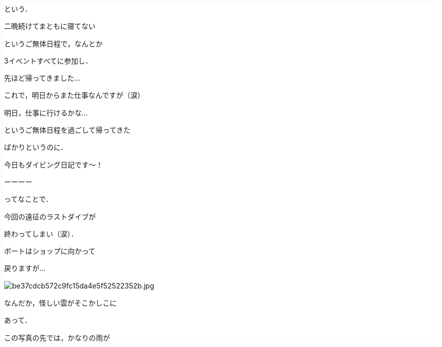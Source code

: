 という．


二晩続けてまともに寝てない


というご無体日程で，なんとか


3イベントすべてに参加し．


先ほど帰ってきました…





これで，明日からまた仕事なんですが（涙）


明日，仕事に行けるかな…





というご無体日程を過ごして帰ってきた


ばかりというのに．


今日もダイビング日記です～！


ーーーー





ってなことで．


今回の遠征のラストダイブが


終わってしまい（涙）．


ボートはショップに向かって


戻りますが…




![be37cdcb572c9fc15da4e5f52522352b.jpg](images/be37cdcb572c9fc15da4e5f52522352b.jpg)







なんだか，怪しい雲がそこかしこに


あって．


この写真の先では，かなりの雨が
